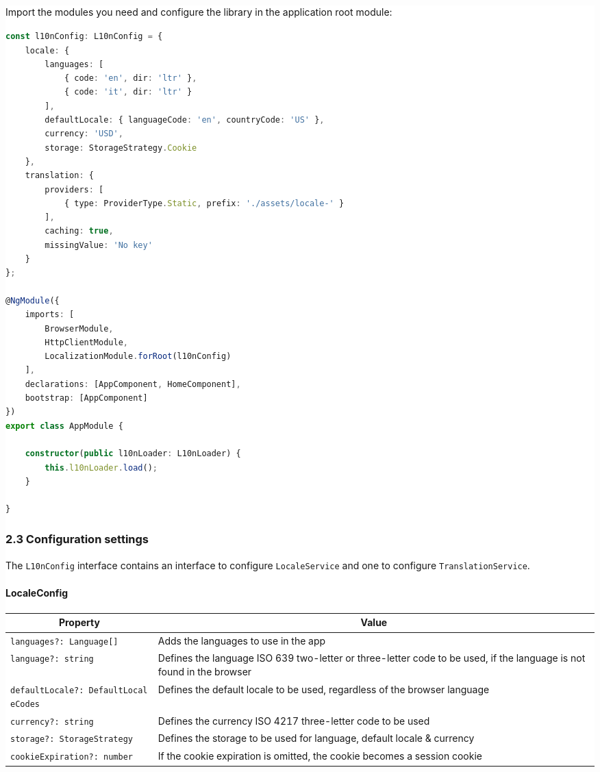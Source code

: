 Import the modules you need and configure the library in the application root module:
```TypeScript
const l10nConfig: L10nConfig = {
    locale: {
        languages: [
            { code: 'en', dir: 'ltr' },
            { code: 'it', dir: 'ltr' }
        ],
        defaultLocale: { languageCode: 'en', countryCode: 'US' },
        currency: 'USD',
        storage: StorageStrategy.Cookie
    },
    translation: {
        providers: [
            { type: ProviderType.Static, prefix: './assets/locale-' }
        ],
        caching: true,
        missingValue: 'No key'
    }
};

@NgModule({
    imports: [
        BrowserModule,
        HttpClientModule,
        LocalizationModule.forRoot(l10nConfig)
    ],
    declarations: [AppComponent, HomeComponent],
    bootstrap: [AppComponent]
})
export class AppModule {

    constructor(public l10nLoader: L10nLoader) {
        this.l10nLoader.load();
    }

}
```

### <a name="2.3"/>2.3 Configuration settings
The `L10nConfig` interface contains an interface to configure `LocaleService` and one to configure `TranslationService`.
#### LocaleConfig 
Property | Value
-------- | -----
`languages?: Language[]` | Adds the languages to use in the app
`language?: string` | Defines the language ISO 639 two-letter or three-letter code to be used, if the language is not found in the browser
`defaultLocale?: DefaultLocaleCodes` |Defines the default locale to be used, regardless of the browser language
`currency?: string` | Defines the currency ISO 4217 three-letter code to be used
`storage?: StorageStrategy` | Defines the storage to be used for language, default locale & currency
`cookieExpiration?: number` | If the cookie expiration is omitted, the cookie becomes a session cookie
